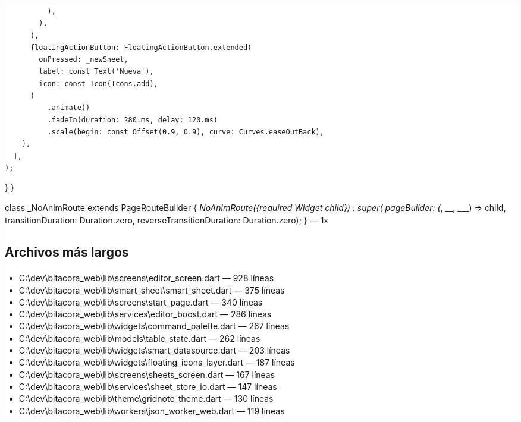               ),
            ),
          ),
          floatingActionButton: FloatingActionButton.extended(
            onPressed: _newSheet,
            label: const Text('Nueva'),
            icon: const Icon(Icons.add),
          )
              .animate()
              .fadeIn(duration: 280.ms, delay: 120.ms)
              .scale(begin: const Offset(0.9, 0.9), curve: Curves.easeOutBack),
        ),
      ],
    );
  }
}

class _NoAnimRoute extends PageRouteBuilder {
  _NoAnimRoute({required Widget child})
      : super(
            pageBuilder: (_, __, ___) => child,
            transitionDuration: Duration.zero,
            reverseTransitionDuration: Duration.zero);
} — 1x

## Archivos más largos
- C:\dev\bitacora_web\lib\screens\editor_screen.dart — 928 líneas
- C:\dev\bitacora_web\lib\smart_sheet\smart_sheet.dart — 375 líneas
- C:\dev\bitacora_web\lib\screens\start_page.dart — 340 líneas
- C:\dev\bitacora_web\lib\services\editor_boost.dart — 286 líneas
- C:\dev\bitacora_web\lib\widgets\command_palette.dart — 267 líneas
- C:\dev\bitacora_web\lib\models\table_state.dart — 262 líneas
- C:\dev\bitacora_web\lib\widgets\smart_datasource.dart — 203 líneas
- C:\dev\bitacora_web\lib\widgets\floating_icons_layer.dart — 187 líneas
- C:\dev\bitacora_web\lib\screens\sheets_screen.dart — 167 líneas
- C:\dev\bitacora_web\lib\services\sheet_store_io.dart — 147 líneas
- C:\dev\bitacora_web\lib\theme\gridnote_theme.dart — 130 líneas
- C:\dev\bitacora_web\lib\workers\json_worker_web.dart — 119 líneas
